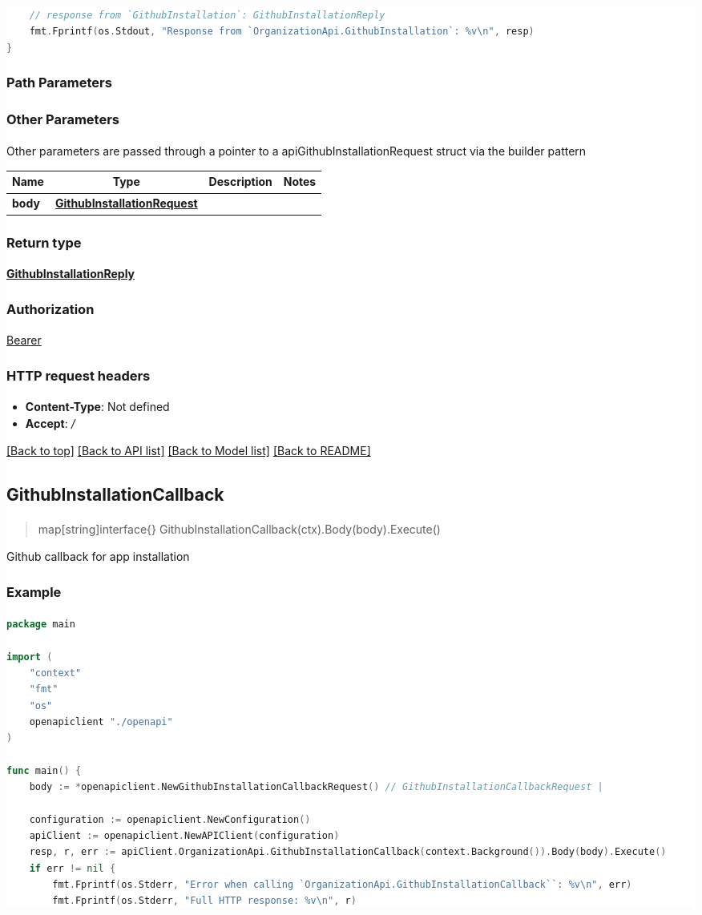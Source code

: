```go
    // response from `GithubInstallation`: GithubInstallationReply
    fmt.Fprintf(os.Stdout, "Response from `OrganizationApi.GithubInstallation`: %v\n", resp)
}
```

### Path Parameters



### Other Parameters

Other parameters are passed through a pointer to a apiGithubInstallationRequest struct via the builder pattern


Name | Type | Description  | Notes
------------- | ------------- | ------------- | -------------
 **body** | [**GithubInstallationRequest**](GithubInstallationRequest.md) |  | 

### Return type

[**GithubInstallationReply**](GithubInstallationReply.md)

### Authorization

[Bearer](../README.md#Bearer)

### HTTP request headers

- **Content-Type**: Not defined
- **Accept**: */*

[[Back to top]](#) [[Back to API list]](../README.md#documentation-for-api-endpoints)
[[Back to Model list]](../README.md#documentation-for-models)
[[Back to README]](../README.md)


## GithubInstallationCallback

> map[string]interface{} GithubInstallationCallback(ctx).Body(body).Execute()

Github callback for app installation

### Example

```go
package main

import (
    "context"
    "fmt"
    "os"
    openapiclient "./openapi"
)

func main() {
    body := *openapiclient.NewGithubInstallationCallbackRequest() // GithubInstallationCallbackRequest | 

    configuration := openapiclient.NewConfiguration()
    apiClient := openapiclient.NewAPIClient(configuration)
    resp, r, err := apiClient.OrganizationApi.GithubInstallationCallback(context.Background()).Body(body).Execute()
    if err != nil {
        fmt.Fprintf(os.Stderr, "Error when calling `OrganizationApi.GithubInstallationCallback``: %v\n", err)
        fmt.Fprintf(os.Stderr, "Full HTTP response: %v\n", r)
```